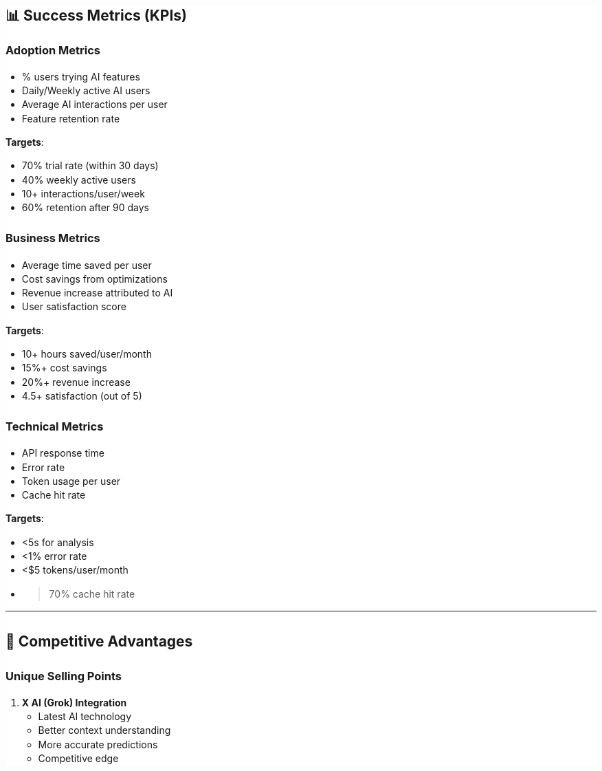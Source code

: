 
## 📊 Success Metrics (KPIs)

### Adoption Metrics
- % users trying AI features
- Daily/Weekly active AI users
- Average AI interactions per user
- Feature retention rate

**Targets**:
- 70% trial rate (within 30 days)
- 40% weekly active users
- 10+ interactions/user/week
- 60% retention after 90 days

### Business Metrics
- Average time saved per user
- Cost savings from optimizations
- Revenue increase attributed to AI
- User satisfaction score

**Targets**:
- 10+ hours saved/user/month
- 15%+ cost savings
- 20%+ revenue increase
- 4.5+ satisfaction (out of 5)

### Technical Metrics
- API response time
- Error rate
- Token usage per user
- Cache hit rate

**Targets**:
- <5s for analysis
- <1% error rate
- <$5 tokens/user/month
- >70% cache hit rate

---

## 🎁 Competitive Advantages

### Unique Selling Points

1. **X AI (Grok) Integration**
   - Latest AI technology
   - Better context understanding
   - More accurate predictions
   - Competitive edge
